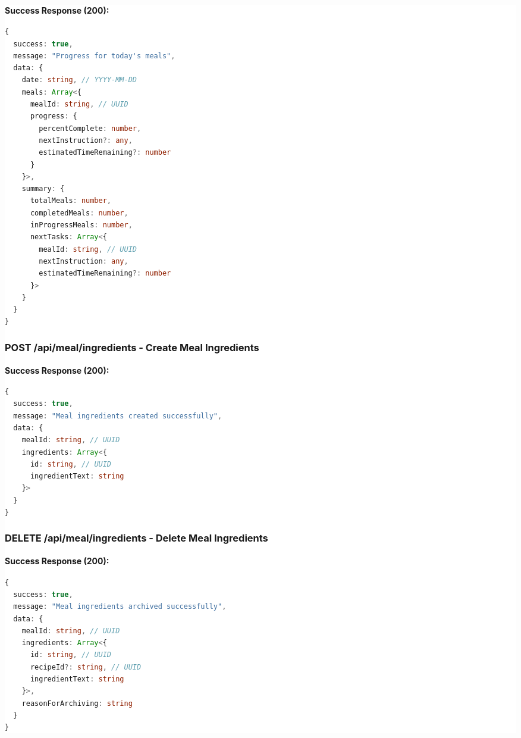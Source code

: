 **Success Response (200):**

```typescript
{
  success: true,
  message: "Progress for today's meals",
  data: {
    date: string, // YYYY-MM-DD
    meals: Array<{
      mealId: string, // UUID
      progress: {
        percentComplete: number,
        nextInstruction?: any,
        estimatedTimeRemaining?: number
      }
    }>,
    summary: {
      totalMeals: number,
      completedMeals: number,
      inProgressMeals: number,
      nextTasks: Array<{
        mealId: string, // UUID
        nextInstruction: any,
        estimatedTimeRemaining?: number
      }>
    }
  }
}
```

### POST /api/meal/ingredients - Create Meal Ingredients

**Success Response (200):**

```typescript
{
  success: true,
  message: "Meal ingredients created successfully",
  data: {
    mealId: string, // UUID
    ingredients: Array<{
      id: string, // UUID
      ingredientText: string
    }>
  }
}
```

### DELETE /api/meal/ingredients - Delete Meal Ingredients

**Success Response (200):**

```typescript
{
  success: true,
  message: "Meal ingredients archived successfully",
  data: {
    mealId: string, // UUID
    ingredients: Array<{
      id: string, // UUID
      recipeId?: string, // UUID
      ingredientText: string
    }>,
    reasonForArchiving: string
  }
}
```